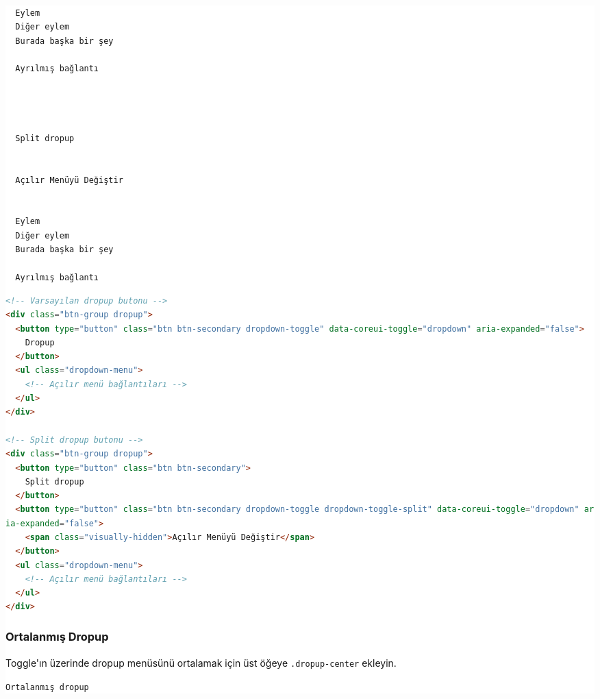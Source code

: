     
      Eylem
      Diğer eylem
      Burada başka bir şey
      
      Ayrılmış bağlantı
    
  
  
    
      Split dropup
    
    
      Açılır Menüyü Değiştir
    
    
      Eylem
      Diğer eylem
      Burada başka bir şey
      
      Ayrılmış bağlantı
    
  


```html
<!-- Varsayılan dropup butonu -->
<div class="btn-group dropup">
  <button type="button" class="btn btn-secondary dropdown-toggle" data-coreui-toggle="dropdown" aria-expanded="false">
    Dropup
  </button>
  <ul class="dropdown-menu">
    <!-- Açılır menü bağlantıları -->
  </ul>
</div>

<!-- Split dropup butonu -->
<div class="btn-group dropup">
  <button type="button" class="btn btn-secondary">
    Split dropup
  </button>
  <button type="button" class="btn btn-secondary dropdown-toggle dropdown-toggle-split" data-coreui-toggle="dropdown" aria-expanded="false">
    <span class="visually-hidden">Açılır Menüyü Değiştir</span>
  </button>
  <ul class="dropdown-menu">
    <!-- Açılır menü bağlantıları -->
  </ul>
</div>
```

### Ortalanmış Dropup

Toggle'ın üzerinde dropup menüsünü ortalamak için üst öğeye `.dropup-center` ekleyin.

  
    Ortalanmış dropup
  
  